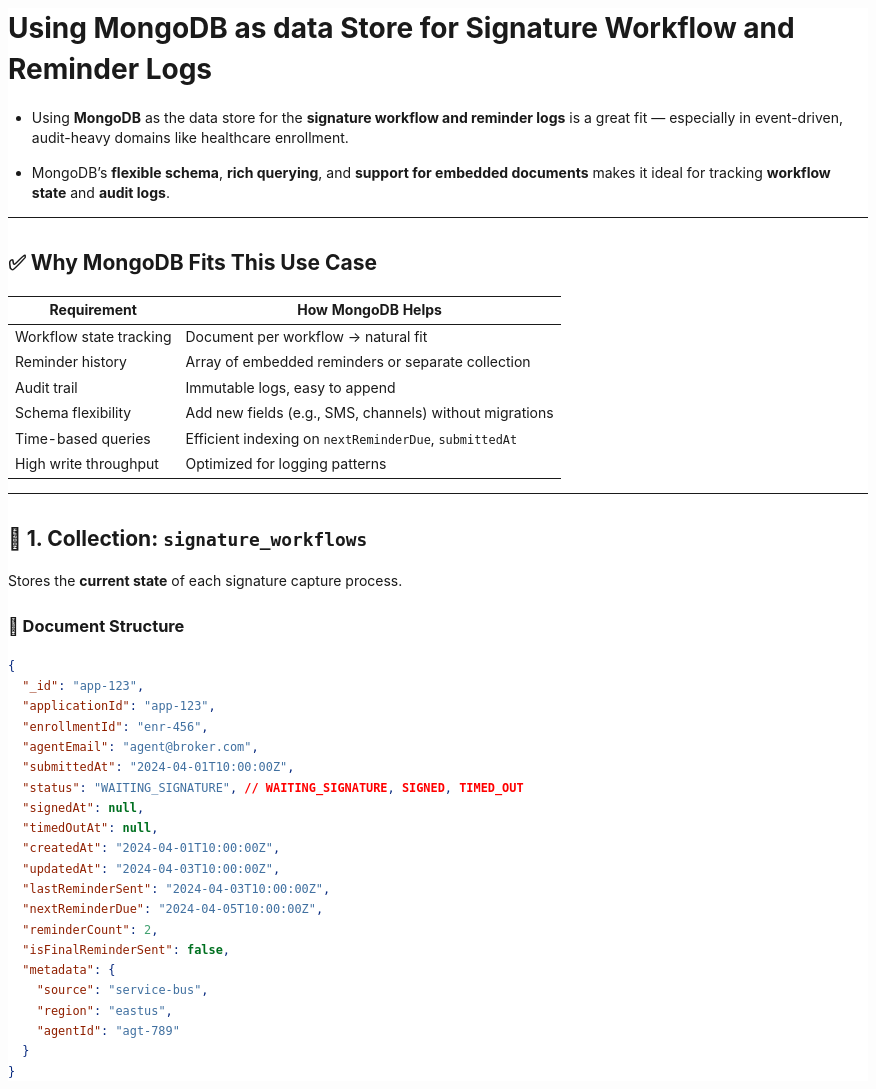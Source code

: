 # Using MongoDB as data Store for Signature Workflow and Reminder Logs
* Using **MongoDB** as the data store for the **signature workflow and reminder logs** is a great fit — especially in event-driven, audit-heavy domains like healthcare enrollment.

* MongoDB’s **flexible schema**, **rich querying**, and **support for embedded documents** makes it ideal for tracking **workflow state** and **audit logs**.



---

## ✅ Why MongoDB Fits This Use Case

| Requirement | How MongoDB Helps |
|-----------|-------------------|
| Workflow state tracking | Document per workflow → natural fit |
| Reminder history | Array of embedded reminders or separate collection |
| Audit trail | Immutable logs, easy to append |
| Schema flexibility | Add new fields (e.g., SMS, channels) without migrations |
| Time-based queries | Efficient indexing on `nextReminderDue`, `submittedAt` |
| High write throughput | Optimized for logging patterns |

---

## 🧱 1. Collection: `signature_workflows`

Stores the **current state** of each signature capture process.

### 🔹 Document Structure

```json
{
  "_id": "app-123",
  "applicationId": "app-123",
  "enrollmentId": "enr-456",
  "agentEmail": "agent@broker.com",
  "submittedAt": "2024-04-01T10:00:00Z",
  "status": "WAITING_SIGNATURE", // WAITING_SIGNATURE, SIGNED, TIMED_OUT
  "signedAt": null,
  "timedOutAt": null,
  "createdAt": "2024-04-01T10:00:00Z",
  "updatedAt": "2024-04-03T10:00:00Z",
  "lastReminderSent": "2024-04-03T10:00:00Z",
  "nextReminderDue": "2024-04-05T10:00:00Z",
  "reminderCount": 2,
  "isFinalReminderSent": false,
  "metadata": {
    "source": "service-bus",
    "region": "eastus",
    "agentId": "agt-789"
  }
}
```
